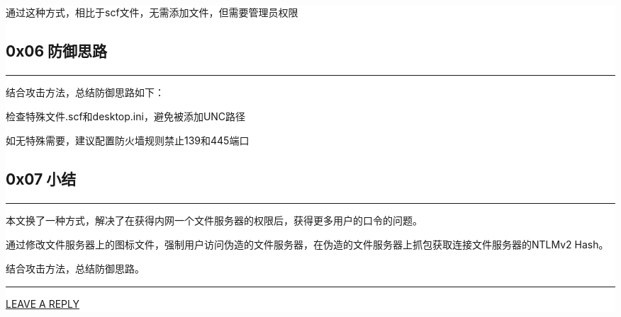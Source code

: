 通过这种方式，相比于scf文件，无需添加文件，但需要管理员权限


## 0x06 防御思路
---

结合攻击方法，总结防御思路如下：

检查特殊文件.scf和desktop.ini，避免被添加UNC路径

如无特殊需要，建议配置防火墙规则禁止139和445端口

## 0x07 小结
---

本文换了一种方式，解决了在获得内网一个文件服务器的权限后，获得更多用户的口令的问题。

通过修改文件服务器上的图标文件，强制用户访问伪造的文件服务器，在伪造的文件服务器上抓包获取连接文件服务器的NTLMv2 Hash。

结合攻击方法，总结防御思路。



---


[LEAVE A REPLY](https://github.com/3gstudent/feedback/issues/new)



